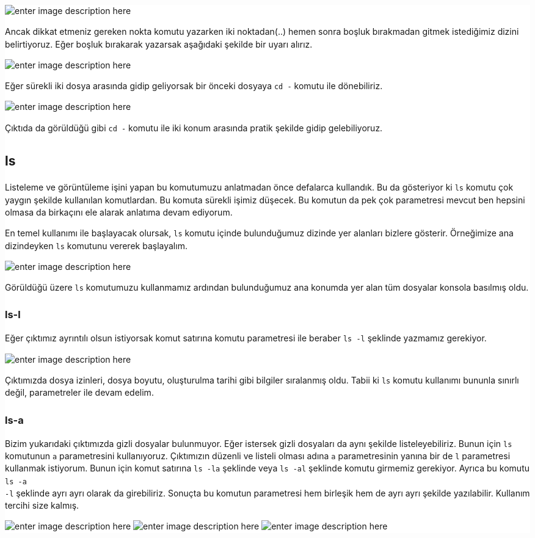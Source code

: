 ![enter image description here](https://raw.githubusercontent.com/taylanbildik/Linux_Dersleri/master/img/5-%20Dizin%20%C4%B0%C5%9Flemleri/6.png)

Ancak dikkat etmeniz gereken nokta komutu yazarken iki noktadan(..) hemen sonra boşluk bırakmadan gitmek istediğimiz dizini belirtiyoruz. Eğer boşluk bırakarak yazarsak aşağıdaki şekilde bir uyarı alırız.

![enter image description here](https://raw.githubusercontent.com/taylanbildik/Linux_Dersleri/master/img/5-%20Dizin%20%C4%B0%C5%9Flemleri/7.png)

Eğer sürekli iki dosya arasında gidip geliyorsak bir önceki dosyaya <code>cd -</code> komutu ile dönebiliriz.

![enter image description here](https://raw.githubusercontent.com/taylanbildik/Linux_Dersleri/master/img/5-%20Dizin%20%C4%B0%C5%9Flemleri/8.gif)

Çıktıda da görüldüğü gibi <code>cd -</code> komutu ile iki konum arasında pratik şekilde gidip gelebiliyoruz.

ls
-

Listeleme ve görüntüleme işini yapan bu komutumuzu anlatmadan önce defalarca kullandık. Bu da gösteriyor ki <code>ls</code> komutu çok yaygın şekilde kullanılan komutlardan. Bu komuta sürekli işimiz düşecek. Bu komutun da pek çok parametresi mevcut ben hepsini olmasa da birkaçını ele alarak anlatıma devam ediyorum.

En temel kullanımı ile başlayacak olursak, <code>ls</code> komutu içinde bulunduğumuz dizinde yer alanları bizlere gösterir. Örneğimize ana dizindeyken <code>ls</code> komutunu vererek başlayalım.

![enter image description here](https://raw.githubusercontent.com/taylanbildik/Linux_Dersleri/master/img/5-%20Dizin%20%C4%B0%C5%9Flemleri/9.png)

Görüldüğü üzere <code>ls</code> komutumuzu kullanmamız ardından bulunduğumuz ana konumda yer alan tüm dosyalar konsola basılmış oldu.

### ls-l


Eğer çıktımız ayrıntılı olsun istiyorsak komut satırına komutu parametresi ile beraber <code>ls -l</code> şeklinde yazmamız gerekiyor.

![enter image description here](https://raw.githubusercontent.com/taylanbildik/Linux_Dersleri/master/img/5-%20Dizin%20%C4%B0%C5%9Flemleri/10.png)

Çıktımızda dosya izinleri, dosya boyutu, oluşturulma tarihi gibi bilgiler sıralanmış oldu. Tabii ki <code>ls</code> komutu kullanımı bununla sınırlı değil, parametreler ile devam edelim.

### ls-a


Bizim yukarıdaki çıktımızda gizli dosyalar bulunmuyor. Eğer istersek gizli dosyaları da aynı şekilde listeleyebiliriz. Bunun için <code>ls</code> komutunun <code>a</code> parametresini kullanıyoruz. Çıktımızın düzenli ve listeli olması adına <code>a</code> parametresinin yanına bir de <code>l</code> parametresi kullanmak istiyorum. Bunun için komut satırına <code>ls -la</code> şeklinde veya <code>ls -al</code> şeklinde komutu girmemiz gerekiyor. Ayrıca bu komutu <code>ls -a -l</code> şeklinde ayrı ayrı olarak da girebiliriz. Sonuçta bu komutun parametresi hem birleşik hem de ayrı ayrı şekilde yazılabilir. Kullanım tercihi size kalmış.

![enter image description here](https://raw.githubusercontent.com/taylanbildik/Linux_Dersleri/master/img/5-%20Dizin%20%C4%B0%C5%9Flemleri/11.png)
![enter image description here](https://raw.githubusercontent.com/taylanbildik/Linux_Dersleri/master/img/5-%20Dizin%20%C4%B0%C5%9Flemleri/12.png)
![enter image description here](https://raw.githubusercontent.com/taylanbildik/Linux_Dersleri/master/img/5-%20Dizin%20%C4%B0%C5%9Flemleri/13.png)
